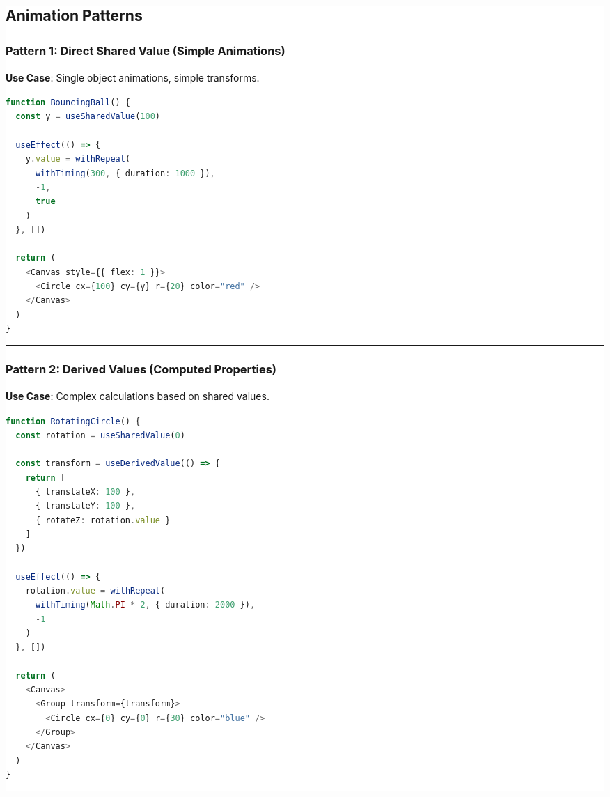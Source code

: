 
## Animation Patterns

### Pattern 1: Direct Shared Value (Simple Animations)

**Use Case**: Single object animations, simple transforms.

```typescript
function BouncingBall() {
  const y = useSharedValue(100)

  useEffect(() => {
    y.value = withRepeat(
      withTiming(300, { duration: 1000 }),
      -1,
      true
    )
  }, [])

  return (
    <Canvas style={{ flex: 1 }}>
      <Circle cx={100} cy={y} r={20} color="red" />
    </Canvas>
  )
}
```

---

### Pattern 2: Derived Values (Computed Properties)

**Use Case**: Complex calculations based on shared values.

```typescript
function RotatingCircle() {
  const rotation = useSharedValue(0)

  const transform = useDerivedValue(() => {
    return [
      { translateX: 100 },
      { translateY: 100 },
      { rotateZ: rotation.value }
    ]
  })

  useEffect(() => {
    rotation.value = withRepeat(
      withTiming(Math.PI * 2, { duration: 2000 }),
      -1
    )
  }, [])

  return (
    <Canvas>
      <Group transform={transform}>
        <Circle cx={0} cy={0} r={30} color="blue" />
      </Group>
    </Canvas>
  )
}
```

---